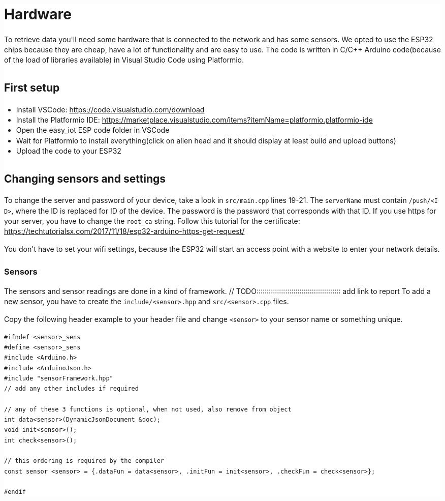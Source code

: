 # Hardware

To retrieve data you'll need some hardware that is connected to the network and has some sensors. We opted to use the ESP32 chips because they are cheap, have a lot of functionality and are easy to use. The code is written in C/C++ Arduino code(because of the load of libraries available) in Visual Studio Code using Platformio.

## First setup
- Install VSCode: https://code.visualstudio.com/download
- Install the Platformio IDE: https://marketplace.visualstudio.com/items?itemName=platformio.platformio-ide
- Open the easy_iot ESP code folder in VSCode
- Wait for Platformio to install everything(click on alien head and it should display at least build and upload buttons)
- Upload the code to your ESP32

## Changing sensors and settings
To change the server and password of your device, take a look in ```src/main.cpp``` lines 19-21. The ```serverName``` must contain ```/push/<ID>```, where the ID is replaced for ID of the device. The password is the password that corresponds with that ID. If you use https for your server, you have to change the ```root_ca``` string. Follow this tutorial for the certificate: https://techtutorialsx.com/2017/11/18/esp32-arduino-https-get-request/ 

You don't have to set your wifi settings, because the ESP32 will start an access point with a website to enter your network details. 

### Sensors
The sensors and sensor readings are done in a kind of framework. 
// TODO::::::::::::::::::::::::::::::::::::::::: add link to report
To add a new sensor, you have to create the ```include/<sensor>.hpp``` and ```src/<sensor>.cpp``` files.

Copy the following header example to your header file and change ```<sensor>``` to your sensor name or something unique.
```
#ifndef <sensor>_sens
#define <sensor>_sens
#include <Arduino.h>
#include <ArduinoJson.h>
#include "sensorFramework.hpp"
// add any other includes if required

// any of these 3 functions is optional, when not used, also remove from object
int data<sensor>(DynamicJsonDocument &doc);
void init<sensor>();
int check<sensor>();

// this ordering is required by the compiler
const sensor <sensor> = {.dataFun = data<sensor>, .initFun = init<sensor>, .checkFun = check<sensor>};

#endif
```
